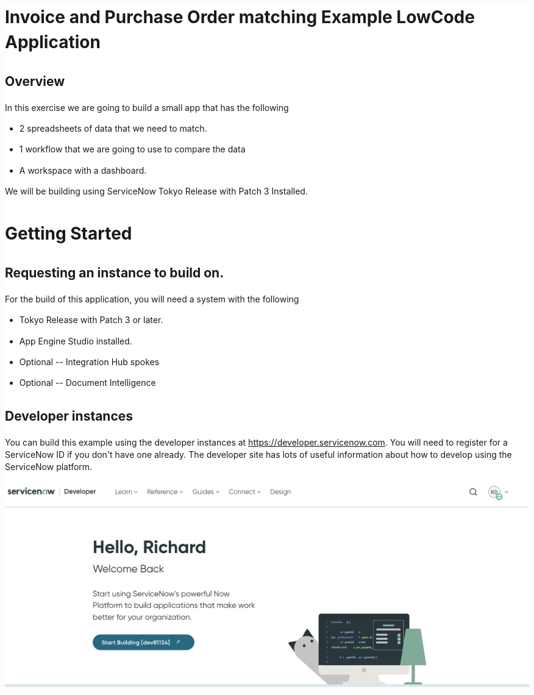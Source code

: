 # Invoice and Purchase Order matching Example LowCode Application

## Overview

In this exercise we are going to build a small app that has the
following

-   2 spreadsheets of data that we need to match.

-   1 workflow that we are going to use to compare the data

-   A workspace with a dashboard.

We will be building using ServiceNow Tokyo Release with Patch 3 Installed.

# Getting Started 
## Requesting an instance to build on.

For the build of this application, you will need a system with the
following 

-   Tokyo Release with Patch 3 or later.

-   App Engine Studio installed.

-   Optional -- Integration Hub spokes

-   Optional -- Document Intelligence

## Developer instances

You can build this example using the developer instances at
<https://developer.servicenow.com>. You will need to register for a ServiceNow ID if you don't have one already. The developer site has lots of useful information about how to develop using the ServiceNow platform.

![](./media/media/developer.png)
